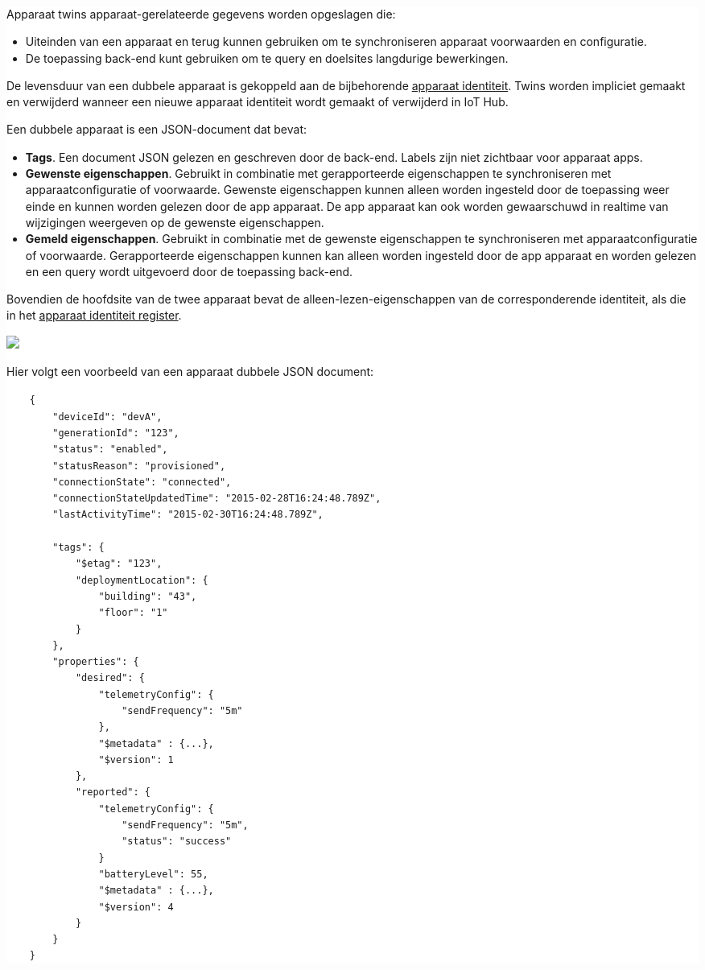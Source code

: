 Apparaat twins apparaat-gerelateerde gegevens worden opgeslagen die:

- Uiteinden van een apparaat en terug kunnen gebruiken om te synchroniseren apparaat voorwaarden en configuratie.
- De toepassing back-end kunt gebruiken om te query en doelsites langdurige bewerkingen.

De levensduur van een dubbele apparaat is gekoppeld aan de bijbehorende [apparaat identiteit][lnk-identity]. Twins worden impliciet gemaakt en verwijderd wanneer een nieuwe apparaat identiteit wordt gemaakt of verwijderd in IoT Hub.

Een dubbele apparaat is een JSON-document dat bevat:

* **Tags**. Een document JSON gelezen en geschreven door de back-end. Labels zijn niet zichtbaar voor apparaat apps.
* **Gewenste eigenschappen**. Gebruikt in combinatie met gerapporteerde eigenschappen te synchroniseren met apparaatconfiguratie of voorwaarde. Gewenste eigenschappen kunnen alleen worden ingesteld door de toepassing weer einde en kunnen worden gelezen door de app apparaat. De app apparaat kan ook worden gewaarschuwd in realtime van wijzigingen weergeven op de gewenste eigenschappen.
* **Gemeld eigenschappen**. Gebruikt in combinatie met de gewenste eigenschappen te synchroniseren met apparaatconfiguratie of voorwaarde. Gerapporteerde eigenschappen kunnen kan alleen worden ingesteld door de app apparaat en worden gelezen en een query wordt uitgevoerd door de toepassing back-end.

Bovendien de hoofdsite van de twee apparaat bevat de alleen-lezen-eigenschappen van de corresponderende identiteit, als die in het [apparaat identiteit register][lnk-identity].

![][img-twin]

Hier volgt een voorbeeld van een apparaat dubbele JSON document:

        {
            "deviceId": "devA",
            "generationId": "123",
            "status": "enabled",
            "statusReason": "provisioned",
            "connectionState": "connected",
            "connectionStateUpdatedTime": "2015-02-28T16:24:48.789Z",
            "lastActivityTime": "2015-02-30T16:24:48.789Z",

            "tags": {
                "$etag": "123",
                "deploymentLocation": {
                    "building": "43",
                    "floor": "1"
                }
            },
            "properties": {
                "desired": {
                    "telemetryConfig": {
                        "sendFrequency": "5m"
                    },
                    "$metadata" : {...},
                    "$version": 1
                },
                "reported": {
                    "telemetryConfig": {
                        "sendFrequency": "5m",
                        "status": "success"
                    }
                    "batteryLevel": 55,
                    "$metadata" : {...},
                    "$version": 4
                }
            }
        }


[lnk-endpoints]: iot-hub-devguide-endpoints.md
[lnk-quotas]: iot-hub-devguide-quotas-throttling.md
[lnk-sdks]: iot-hub-devguide-sdks.md
[lnk-query]: iot-hub-devguide-query-language.md
[lnk-jobs]: iot-hub-devguide-jobs.md
[lnk-identity]: iot-hub-devguide-identity-registry.md
[lnk-d2c]: iot-hub-devguide-messaging.md#device-to-cloud-messages
[lnk-methods]: iot-hub-devguide-direct-methods.md
[lnk-security]: iot-hub-devguide-security.md
[ISO8601]: https://en.wikipedia.org/wiki/ISO_8601
[RFC7232]: https://tools.ietf.org/html/rfc7232
[lnk-devguide-mqtt]: iot-hub-mqtt-support.md
[lnk-devguide-directmethods]: iot-hub-devguide-direct-methods.md
[lnk-devguide-jobs]: iot-hub-devguide-jobs.md
[lnk-twin-tutorial]: iot-hub-node-node-twin-getstarted.md
[lnk-twin-properties]: iot-hub-node-node-twin-how-to-configure.md
[lnk-twin-metadata]: iot-hub-devguide-device-twins.md#twin-metadata
[lnk-concurrency]: iot-hub-devguide-device-twins.md#optimistic-concurrency
[lnk-reconnection]: iot-hub-devguide-device-twins.md#device-reconnection-flow
[img-twin]: media/iot-hub-devguide-device-twins/twin.png